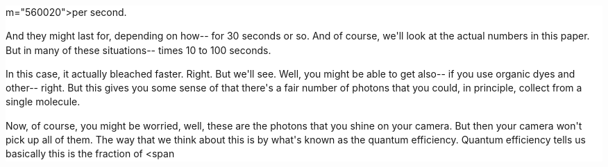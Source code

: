   m="560020">per</span> <span m="560180">second.</span></p><p><span
  m="561260">And</span> <span m="561660">they</span> <span
  m="561730">might</span> <span m="561970">last</span> <span
  m="562400">for,</span> <span m="563280">depending</span> <span
  m="563630">on</span> <span m="563710">how--</span> <span m="564210">for</span>
  <span m="564990">30</span> <span m="565300">seconds</span> <span
  m="565770">or</span> <span m="565830">so.</span> <span m="566255">And</span>
  <span m="566520">of</span> <span m="566730">course,</span> <span
  m="567440">we'll</span> <span m="567570">look</span> <span
  m="567710">at</span> <span m="567760">the</span> <span
  m="567830">actual</span> <span m="568050">numbers</span> <span
  m="568340">in</span> <span m="568420">this</span> <span
  m="568600">paper.</span> <span m="569200">But</span> <span
  m="569360">in</span> <span m="569440">many</span> <span m="569690">of</span>
  <span m="569730">these</span> <span m="570270">situations--</span> <span
  m="571880">times</span> <span m="572920">10 to</span> <span
  m="573320">100</span> <span m="573660">seconds.</span></p><p><span
  m="579360">In</span> <span m="579460">this</span> <span
  m="579680">case,</span> <span m="580140">it</span> <span
  m="580200">actually</span> <span m="580450">bleached</span> <span
  m="581070">faster.</span> <span m="581760">Right.</span> <span
  m="582540">But</span> <span m="582970">we'll</span> <span
  m="583270">see.</span> <span m="584550">Well, you</span> <span
  m="584960">might</span> <span m="585120">be</span> <span
  m="585180">able</span> <span m="585260">to</span> <span m="585300">get</span>
  <span m="585460">also--</span> <span m="586060">if</span> <span
  m="586280">you</span> <span m="588060">use</span> <span
  m="588280">organic</span> <span m="588640">dyes</span> <span m="588940">and
  other--</span> <span m="589220">right.</span> <span m="591040">But</span>
  <span m="591180">this</span> <span m="591310">gives</span> <span
  m="591430">you</span> <span m="591520">some</span> <span
  m="591740">sense</span> <span m="592030">of</span> <span
  m="592150">that</span> <span m="592510">there's</span> <span
  m="592830">a</span> <span m="592890">fair</span> <span
  m="593230">number</span> <span m="593560">of</span> <span
  m="593630">photons</span> <span m="594080">that</span> <span
  m="594100">you</span> <span m="594240">could,</span> <span
  m="594550">in</span> <span m="594650">principle,</span> <span
  m="595050">collect</span> <span m="595460">from</span> <span
  m="595780">a</span> <span m="595870">single</span> <span
  m="596120">molecule.</span></p><p><span m="599090">Now,</span> <span
  m="599220">of</span> <span m="599280">course,</span> <span
  m="599550">you</span> <span m="599650">might</span> <span m="599680">be</span>
  <span m="599770">worried,</span> <span m="600070">well,</span> <span
  m="600390">these</span> <span m="600560">are</span> <span
  m="600600">the</span> <span m="600680">photons</span> <span
  m="601190">that</span> <span m="601920">you</span> <span
  m="602070">shine</span> <span m="602530">on</span> <span
  m="602670">your</span> <span m="602900">camera.</span> <span
  m="603430">But</span> <span m="603600">then</span> <span
  m="603670">your</span> <span m="603770">camera</span> <span
  m="604070">won't</span> <span m="604580">pick</span> <span
  m="604790">up</span> <span m="604960">all of them.</span> <span
  m="606760">The</span> <span m="606860">way</span> <span m="607020">that
  we</span> <span m="607300">think</span> <span m="607470">about</span> <span
  m="607710">this</span> <span m="607930">is</span> <span m="608610">by</span>
  <span m="608780">what's</span> <span m="608940">known</span> <span
  m="609040">as</span> <span m="609130">the</span> <span
  m="609210">quantum</span> <span m="609640">efficiency.</span> <span
  m="611410">Quantum</span> <span m="611590">efficiency</span> <span
  m="611990">tells</span> <span m="612260">us</span> <span
  m="612450">basically</span> <span m="614510">this</span> <span
  m="615990">is</span> <span m="616090">the</span> <span
  m="616160">fraction</span> <span m="617340">of</span> <span